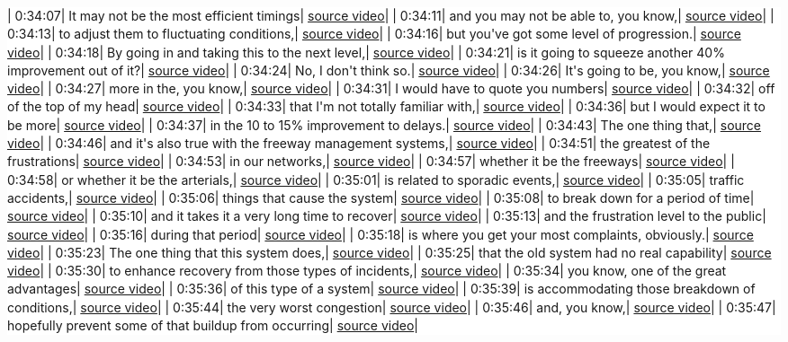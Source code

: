 | 0:34:07| It may not be the most efficient timings| [source video](https://archive.org/details/citycouncilwsr3877150813?start=2047)|
| 0:34:11| and you may not be able to, you know,| [source video](https://archive.org/details/citycouncilwsr3877150813?start=2051)|
| 0:34:13| to adjust them to fluctuating conditions,| [source video](https://archive.org/details/citycouncilwsr3877150813?start=2053)|
| 0:34:16| but you've got some level of progression.| [source video](https://archive.org/details/citycouncilwsr3877150813?start=2056)|
| 0:34:18| By going in and taking this to the next level,| [source video](https://archive.org/details/citycouncilwsr3877150813?start=2058)|
| 0:34:21| is it going to squeeze another 40% improvement out of it?| [source video](https://archive.org/details/citycouncilwsr3877150813?start=2061)|
| 0:34:24| No, I don't think so.| [source video](https://archive.org/details/citycouncilwsr3877150813?start=2064)|
| 0:34:26| It's going to be, you know,| [source video](https://archive.org/details/citycouncilwsr3877150813?start=2066)|
| 0:34:27| more in the, you know,| [source video](https://archive.org/details/citycouncilwsr3877150813?start=2067)|
| 0:34:31| I would have to quote you numbers| [source video](https://archive.org/details/citycouncilwsr3877150813?start=2071)|
| 0:34:32| off of the top of my head| [source video](https://archive.org/details/citycouncilwsr3877150813?start=2072)|
| 0:34:33| that I'm not totally familiar with,| [source video](https://archive.org/details/citycouncilwsr3877150813?start=2073)|
| 0:34:36| but I would expect it to be more| [source video](https://archive.org/details/citycouncilwsr3877150813?start=2076)|
| 0:34:37| in the 10 to 15% improvement to delays.| [source video](https://archive.org/details/citycouncilwsr3877150813?start=2077)|
| 0:34:43| The one thing that,| [source video](https://archive.org/details/citycouncilwsr3877150813?start=2083)|
| 0:34:46| and it's also true with the freeway management systems,| [source video](https://archive.org/details/citycouncilwsr3877150813?start=2086)|
| 0:34:51| the greatest of the frustrations| [source video](https://archive.org/details/citycouncilwsr3877150813?start=2091)|
| 0:34:53| in our networks,| [source video](https://archive.org/details/citycouncilwsr3877150813?start=2093)|
| 0:34:57| whether it be the freeways| [source video](https://archive.org/details/citycouncilwsr3877150813?start=2097)|
| 0:34:58| or whether it be the arterials,| [source video](https://archive.org/details/citycouncilwsr3877150813?start=2098)|
| 0:35:01| is related to sporadic events,| [source video](https://archive.org/details/citycouncilwsr3877150813?start=2101)|
| 0:35:05| traffic accidents,| [source video](https://archive.org/details/citycouncilwsr3877150813?start=2105)|
| 0:35:06| things that cause the system| [source video](https://archive.org/details/citycouncilwsr3877150813?start=2106)|
| 0:35:08| to break down for a period of time| [source video](https://archive.org/details/citycouncilwsr3877150813?start=2108)|
| 0:35:10| and it takes it a very long time to recover| [source video](https://archive.org/details/citycouncilwsr3877150813?start=2110)|
| 0:35:13| and the frustration level to the public| [source video](https://archive.org/details/citycouncilwsr3877150813?start=2113)|
| 0:35:16| during that period| [source video](https://archive.org/details/citycouncilwsr3877150813?start=2116)|
| 0:35:18| is where you get your most complaints, obviously.| [source video](https://archive.org/details/citycouncilwsr3877150813?start=2118)|
| 0:35:23| The one thing that this system does,| [source video](https://archive.org/details/citycouncilwsr3877150813?start=2123)|
| 0:35:25| that the old system had no real capability| [source video](https://archive.org/details/citycouncilwsr3877150813?start=2125)|
| 0:35:30| to enhance recovery from those types of incidents,| [source video](https://archive.org/details/citycouncilwsr3877150813?start=2130)|
| 0:35:34| you know, one of the great advantages| [source video](https://archive.org/details/citycouncilwsr3877150813?start=2134)|
| 0:35:36| of this type of a system| [source video](https://archive.org/details/citycouncilwsr3877150813?start=2136)|
| 0:35:39| is accommodating those breakdown of conditions,| [source video](https://archive.org/details/citycouncilwsr3877150813?start=2139)|
| 0:35:44| the very worst congestion| [source video](https://archive.org/details/citycouncilwsr3877150813?start=2144)|
| 0:35:46| and, you know,| [source video](https://archive.org/details/citycouncilwsr3877150813?start=2146)|
| 0:35:47| hopefully prevent some of that buildup from occurring| [source video](https://archive.org/details/citycouncilwsr3877150813?start=2147)|